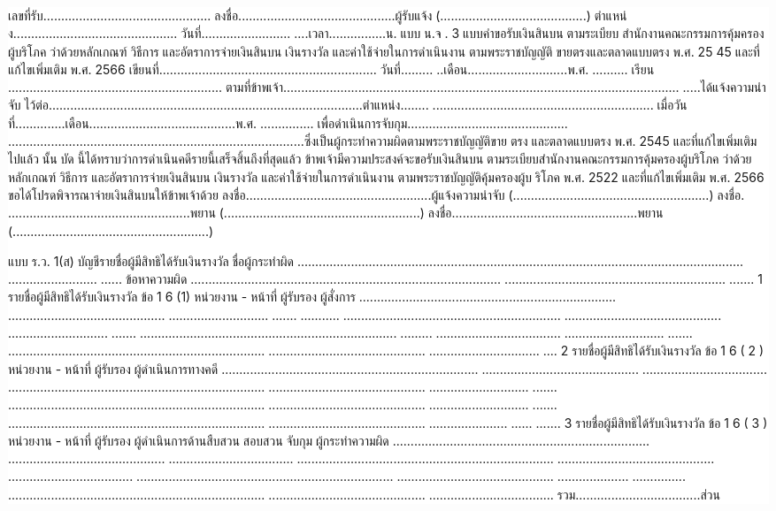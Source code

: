 เลขที่รับ............................................... ลงชื่อ............................................ผู้รับแจ้ง (.........................................) ตําแหน่ง.............................................. วันที่......................... ....เวลา................น. แบบ น.จ . 3 แบบคําขอรับเงินสินบน ตามระเบียบ สํานักงานคณะกรรมการคุ้มครองผู้บริโภค ว่าด้วยหลักเกณฑ์ วิธีการ และอัตราการจ่ายเงินสินบน เงินรางวัล และค่าใช้จ่ายในการดําเนินงาน ตามพระราชบัญญัติ ขายตรงและตลาดแบบตรง พ.ศ. 25 45 และที่แก้ไขเพิ่มเติม พ.ศ. 2566 เขียนที่............................................................. วันที่......... ..เดือน............................พ.ศ. .......... เรียน ............................................................ ตามที่ข้าพเจ้า............................................................................................................... .....ได้แจ้งความนําจับ ไว้ต่อ........................................................................................ตําแหน่ง........ .............................................................. เมื่อวันที่..............เดือน.........................................พ.ศ. ............... เพื่อดําเนินการจับกุม............................................. ...................................................................................ซึ่งเป็นผู้กระทําความผิดตามพระราชบัญญัติขาย ตรง และตลาดแบบตรง พ.ศ. 2545 และที่แก้ไขเพิ่มเติม ไปแล้ว นั้น บัด นี้ได้ทราบว่าการดําเนินคดีรายนี้เสร็จสิ้นถึงที่สุดแล้ว ข้าพเจ้ามีความประสงค์จะขอรับเงินสินบน ตามระเบียบสํานักงานคณะกรรมการคุ้มครองผู้บริโภค ว่าด้วยหลักเกณฑ์ วิธีการ และอัตราการจ่ายเงินสินบน เงินรางวัล และค่าใช้จ่ายในการดําเนินงาน ตามพระราชบัญญัติคุ้มครองผู้บ ริโภค พ.ศ. 2522 และที่แก้ไขเพิ่มเติม พ.ศ. 2566 ขอได้โปรดพิจารณาจ่ายเงินสินบนให้ข้าพเจ้าด้วย ลงชื่อ....................................................ผู้แจ้งความนําจับ (.......................................................) ลงชื่อ. ...................................................พยาน (.......................................................) ลงชื่อ....................................................พยาน (.......................................................)

แบบ ร.ว. 1(ส) บัญชีรายชื่อผู้มีสิทธิได้รับเงินรางวัล ชื่อผู้กระทําผิด ............................................................................................................................. ......................... ...... ข้อหาความผิด ....................................................................................... .............................................................. ....... 1 รายชื่อผู้มีสิทธิได้รับเงินรางวัล ข้อ 1 6 (1) หน่วยงาน - หน้าที่ ผู้รับรอง ผู้สั่งการ ........................................................................ ............................................ ............................ ....... ........... ............................................................. ............................................ ............................ ....... ........................................................................ ......... ................................... ............................ ....... ........................................................................ ............................................ ............................... .... 2 รายชื่อผู้มีสิทธิได้รับเงินรางวัล ข้อ 1 6 ( 2 ) หน่วยงาน - หน้าที่ ผู้รับรอง ผู้ดําเนินการทางคดี ........................................................................ ............................................ ................................... ........................................................................ ............................................ ............................ ....... ........................................................................ ............................................ ............................ ....... ........................................................................ ............................................ ...................... ...... ....... 3 รายชื่อผู้มีสิทธิได้รับเงินรางวัล ข้อ 1 6 ( 3 ) หน่วยงาน - หน้าที่ ผู้รับรอง ผู้ดําเนินการด้านสืบสวน สอบสวน จับกุม ผู้กระทําความผิด ........................................................................ ............................................ ................................... ........................................................................ ............................................ ................................... ........................................................................ ............................................ .................... ............... ........................................................................ ............................................ ................................... รวม...................................ส่วน
